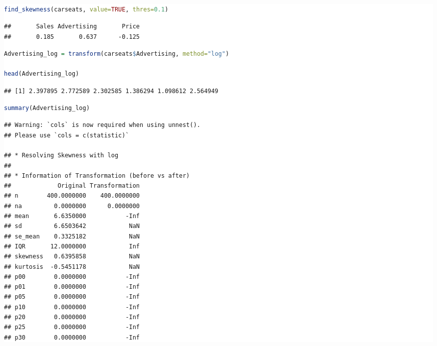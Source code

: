 ``` r
find_skewness(carseats, value=TRUE, thres=0.1)
```

    ##       Sales Advertising       Price 
    ##       0.185       0.637      -0.125

``` r
Advertising_log = transform(carseats$Advertising, method="log")

head(Advertising_log)
```

    ## [1] 2.397895 2.772589 2.302585 1.386294 1.098612 2.564949

``` r
summary(Advertising_log)
```

    ## Warning: `cols` is now required when using unnest().
    ## Please use `cols = c(statistic)`

    ## * Resolving Skewness with log
    ## 
    ## * Information of Transformation (before vs after)
    ##             Original Transformation
    ## n        400.0000000    400.0000000
    ## na         0.0000000      0.0000000
    ## mean       6.6350000           -Inf
    ## sd         6.6503642            NaN
    ## se_mean    0.3325182            NaN
    ## IQR       12.0000000            Inf
    ## skewness   0.6395858            NaN
    ## kurtosis  -0.5451178            NaN
    ## p00        0.0000000           -Inf
    ## p01        0.0000000           -Inf
    ## p05        0.0000000           -Inf
    ## p10        0.0000000           -Inf
    ## p20        0.0000000           -Inf
    ## p25        0.0000000           -Inf
    ## p30        0.0000000           -Inf
